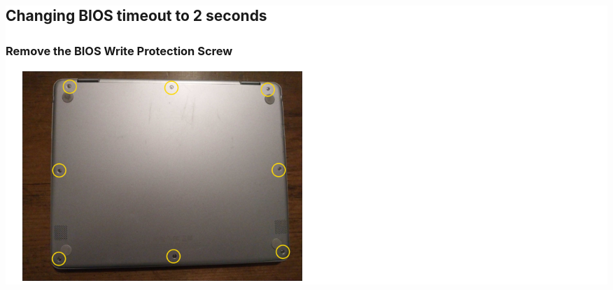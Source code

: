 
## Changing BIOS timeout to 2 seconds

### Remove the BIOS Write Protection Screw

<ul style="list-style-type: none">
  <li><a href=jpg/aa.jpg><img src=jpg/aa.jpg width=400 /></a></li>
